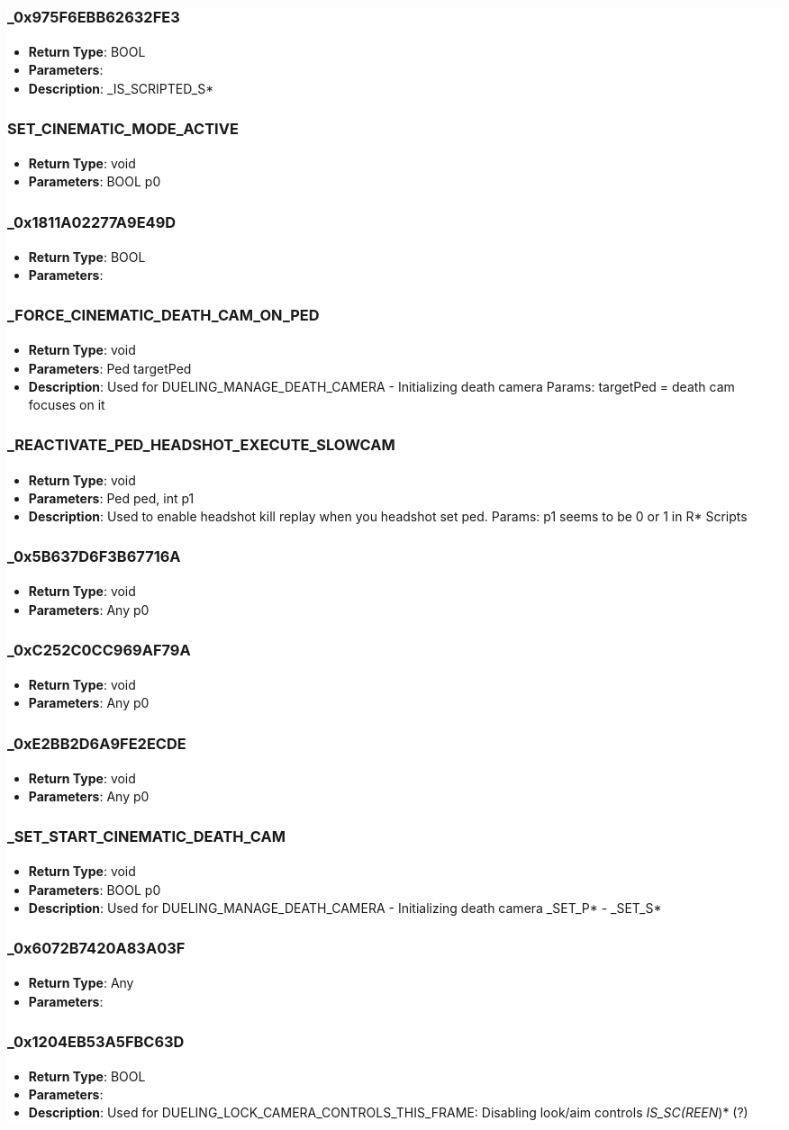 ### _0x975F6EBB62632FE3
- **Return Type**: BOOL
- **Parameters**: 
- **Description**: _IS_SCRIPTED_S*

### SET_CINEMATIC_MODE_ACTIVE
- **Return Type**: void
- **Parameters**: BOOL p0

### _0x1811A02277A9E49D
- **Return Type**: BOOL
- **Parameters**: 

### _FORCE_CINEMATIC_DEATH_CAM_ON_PED
- **Return Type**: void
- **Parameters**: Ped targetPed
- **Description**: Used for DUELING_MANAGE_DEATH_CAMERA - Initializing death camera Params: targetPed = death cam focuses on it

### _REACTIVATE_PED_HEADSHOT_EXECUTE_SLOWCAM
- **Return Type**: void
- **Parameters**: Ped ped, int p1
- **Description**: Used to enable headshot kill replay when you headshot set ped. Params: p1 seems to be 0 or 1 in R* Scripts

### _0x5B637D6F3B67716A
- **Return Type**: void
- **Parameters**: Any p0

### _0xC252C0CC969AF79A
- **Return Type**: void
- **Parameters**: Any p0

### _0xE2BB2D6A9FE2ECDE
- **Return Type**: void
- **Parameters**: Any p0

### _SET_START_CINEMATIC_DEATH_CAM
- **Return Type**: void
- **Parameters**: BOOL p0
- **Description**: Used for DUELING_MANAGE_DEATH_CAMERA - Initializing death camera _SET_P* - _SET_S*

### _0x6072B7420A83A03F
- **Return Type**: Any
- **Parameters**: 

### _0x1204EB53A5FBC63D
- **Return Type**: BOOL
- **Parameters**: 
- **Description**: Used for DUELING_LOCK_CAMERA_CONTROLS_THIS_FRAME: Disabling look/aim controls _IS_SC(REEN_)* (?)
